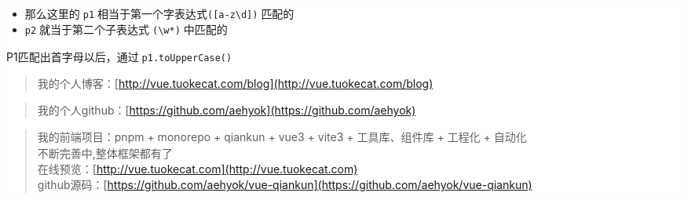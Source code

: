 - 那么这里的 `p1` 相当于第一个字表达式`([a-z\d])` 匹配的
- `p2` 就当于第二个子表达式 `(\w*)` 中匹配的

P1匹配出首字母以后，通过 `p1.toUpperCase()`

> 我的个人博客：[http://vue.tuokecat.com/blog](http://vue.tuokecat.com/blog)

> 我的个人github：[https://github.com/aehyok](https://github.com/aehyok)

> 我的前端项目：pnpm + monorepo + qiankun + vue3 + vite3 + 工具库、组件库 + 工程化 + 自动化\
不断完善中,整体框架都有了 \
在线预览：[http://vue.tuokecat.com](http://vue.tuokecat.com) \
github源码：[https://github.com/aehyok/vue-qiankun](https://github.com/aehyok/vue-qiankun)   

